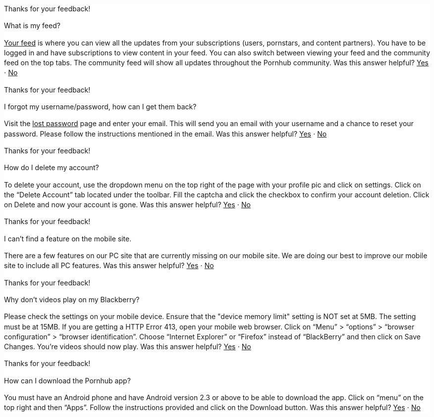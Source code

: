 Thanks for your feedback!

What is my feed?

[Your feed](/feeds) is where you can view all the updates from your subscriptions (users, pornstars, and content partners). You have to be logged in and have subscriptions to view content in your feed. You can also switch between viewing your feed and the community feed on the top tabs. The community feed will show all updates throughout the Pornhub community.
Was this answer helpful?
<a href="" id="faqVoteUp_33">Yes</a> ⋅ <a href="" id="faqVoteDown_33">No</a>

Thanks for your feedback!

I forgot my username/password, how can I get them back?

Visit the [lost password](/front/lost_password) page and enter your email. This will send you an email with your username and a chance to reset your password. Please follow the instructions mentioned in the email.
Was this answer helpful?
<a href="" id="faqVoteUp_34">Yes</a> ⋅ <a href="" id="faqVoteDown_34">No</a>

Thanks for your feedback!

How do I delete my account?

To delete your account, use the dropdown menu on the top right of the page with your profile pic and click on settings. Click on the “Delete Account” tab located under the toolbar. Fill the captcha and click the checkbox to confirm your account deletion. Click on Delete and now your account is gone.
Was this answer helpful?
<a href="" id="faqVoteUp_35">Yes</a> ⋅ <a href="" id="faqVoteDown_35">No</a>

Thanks for your feedback!

I can’t find a feature on the mobile site.

There are a few features on our PC site that are currently missing on our mobile site. We are doing our best to improve our mobile site to include all PC features.
Was this answer helpful?
<a href="" id="faqVoteUp_38">Yes</a> ⋅ <a href="" id="faqVoteDown_38">No</a>

Thanks for your feedback!

Why don’t videos play on my Blackberry?

Please check the settings on your mobile device. Ensure that the "device memory limit" setting is NOT set at 5MB. The setting must be at 15MB. If you are getting a HTTP Error 413, open your mobile web browser. Click on “Menu” &gt; “options” &gt; “browser configuration” &gt; “browser identification”. Choose “Internet Explorer” or “Firefox” instead of “BlackBerry” and then click on Save Changes. You’re videos should now play.
Was this answer helpful?
<a href="" id="faqVoteUp_39">Yes</a> ⋅ <a href="" id="faqVoteDown_39">No</a>

Thanks for your feedback!

How can I download the Pornhub app?

You must have an Android phone and have Android version 2.3 or above to be able to download the app. Click on “menu” on the top right and then “Apps”. Follow the instructions provided and click on the Download button.
Was this answer helpful?
<a href="" id="faqVoteUp_40">Yes</a> ⋅ <a href="" id="faqVoteDown_40">No</a>
